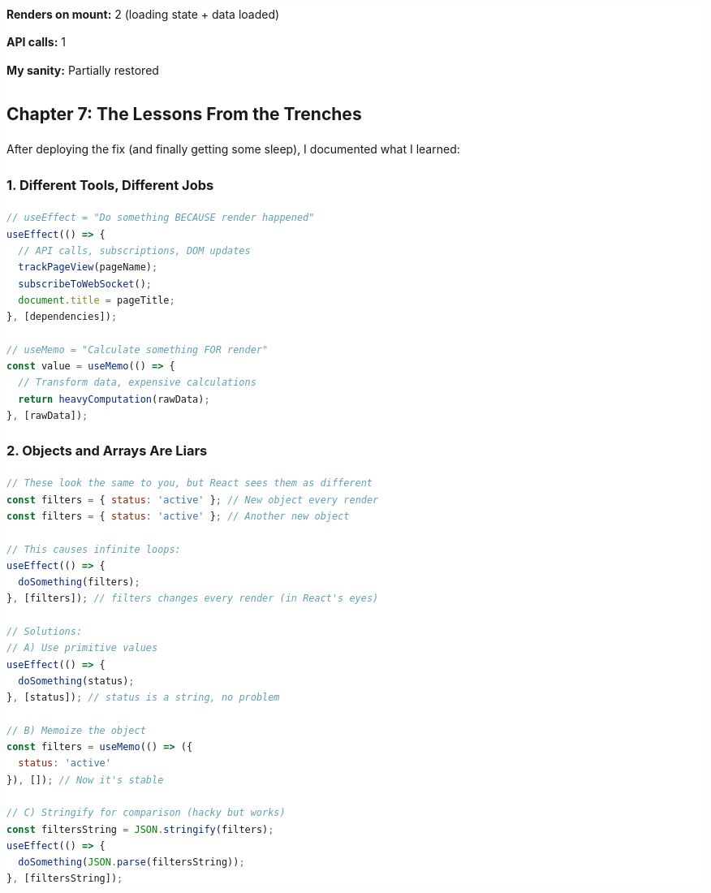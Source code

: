 **Renders on mount:** 2 (loading state + data loaded)

**API calls:** 1

**My sanity:** Partially restored

## Chapter 7: The Lessons From the Trenches

After deploying the fix (and finally getting some sleep), I documented what I learned:

### 1. **Different Tools, Different Jobs**

```jsx
// useEffect = "Do something BECAUSE render happened"
useEffect(() => {
  // API calls, subscriptions, DOM updates
  trackPageView(pageName);
  subscribeToWebSocket();
  document.title = pageTitle;
}, [dependencies]);

// useMemo = "Calculate something FOR render"
const value = useMemo(() => {
  // Transform data, expensive calculations
  return heavyComputation(rawData);
}, [rawData]);
```

### 2. **Objects and Arrays Are Liars**

```jsx
// These look the same to you, but React sees them as different
const filters = { status: 'active' }; // New object every render
const filters = { status: 'active' }; // Another new object

// This causes infinite loops:
useEffect(() => {
  doSomething(filters);
}, [filters]); // filters changes every render (in React's eyes)

// Solutions:
// A) Use primitive values
useEffect(() => {
  doSomething(status);
}, [status]); // status is a string, no problem

// B) Memoize the object
const filters = useMemo(() => ({ 
  status: 'active' 
}), []); // Now it's stable

// C) Stringify for comparison (hacky but works)
const filtersString = JSON.stringify(filters);
useEffect(() => {
  doSomething(JSON.parse(filtersString));
}, [filtersString]);
```
